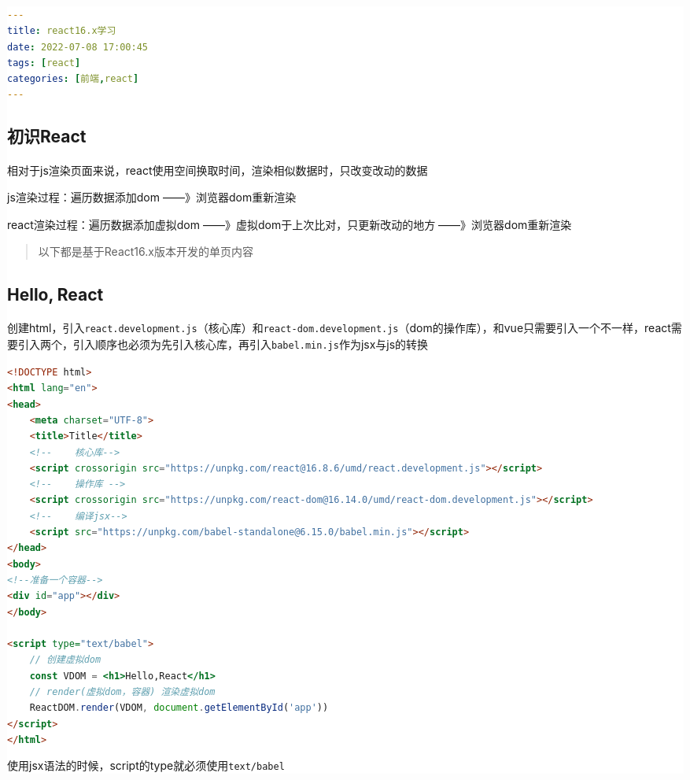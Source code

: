 ```yaml
---
title: react16.x学习
date: 2022-07-08 17:00:45
tags: [react]
categories: [前端,react]
---
```

## 初识React

相对于js渲染页面来说，react使用空间换取时间，渲染相似数据时，只改变改动的数据

js渲染过程：遍历数据添加dom ——》浏览器dom重新渲染

react渲染过程：遍历数据添加虚拟dom ——》虚拟dom于上次比对，只更新改动的地方 ——》浏览器dom重新渲染

> 以下都是基于React16.x版本开发的单页内容

## Hello, React

创建html，引入`react.development.js`（核心库）和`react-dom.development.js`（dom的操作库），和vue只需要引入一个不一样，react需要引入两个，引入顺序也必须为先引入核心库，再引入`babel.min.js`作为jsx与js的转换

```html
<!DOCTYPE html>
<html lang="en">
<head>
    <meta charset="UTF-8">
    <title>Title</title>
    <!--    核心库-->
    <script crossorigin src="https://unpkg.com/react@16.8.6/umd/react.development.js"></script>
    <!--    操作库 -->
    <script crossorigin src="https://unpkg.com/react-dom@16.14.0/umd/react-dom.development.js"></script>
    <!--    编译jsx-->
    <script src="https://unpkg.com/babel-standalone@6.15.0/babel.min.js"></script>
</head>
<body>
<!--准备一个容器-->
<div id="app"></div>
</body>

<script type="text/babel">
    // 创建虚拟dom
    const VDOM = <h1>Hello,React</h1>
    // render(虚拟dom，容器) 渲染虚拟dom
    ReactDOM.render(VDOM, document.getElementById('app'))
</script>
</html>

```

使用jsx语法的时候，script的type就必须使用`text/babel`
